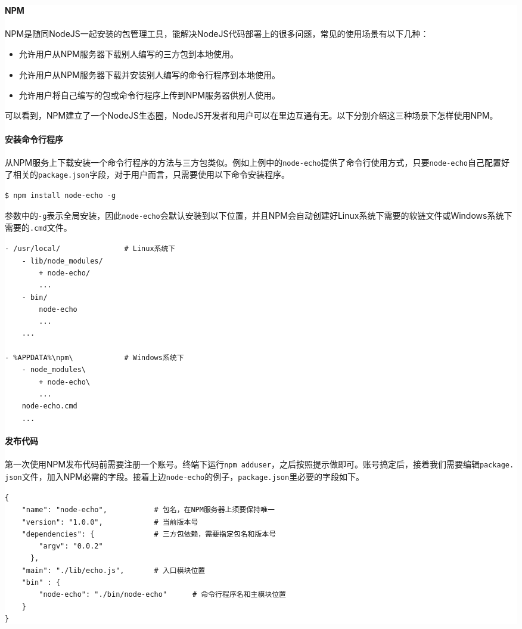 #### NPM

NPM是随同NodeJS一起安装的包管理工具，能解决NodeJS代码部署上的很多问题，常见的使用场景有以下几种：

- 允许用户从NPM服务器下载别人编写的三方包到本地使用。

- 允许用户从NPM服务器下载并安装别人编写的命令行程序到本地使用。

- 允许用户将自己编写的包或命令行程序上传到NPM服务器供别人使用。

可以看到，NPM建立了一个NodeJS生态圈，NodeJS开发者和用户可以在里边互通有无。以下分别介绍这三种场景下怎样使用NPM。

#### 安装命令行程序

从NPM服务上下载安装一个命令行程序的方法与三方包类似。例如上例中的`node-echo`提供了命令行使用方式，只要`node-echo`自己配置好了相关的`package.json`字段，对于用户而言，只需要使用以下命令安装程序。

```
$ npm install node-echo -g
```

参数中的`-g`表示全局安装，因此`node-echo`会默认安装到以下位置，并且NPM会自动创建好Linux系统下需要的软链文件或Windows系统下需要的`.cmd`文件。

```
- /usr/local/               # Linux系统下
    - lib/node_modules/
        + node-echo/
        ...
    - bin/
        node-echo
        ...
    ...

- %APPDATA%\npm\            # Windows系统下
    - node_modules\
        + node-echo\
        ...
    node-echo.cmd
    ...
```

#### 发布代码

第一次使用NPM发布代码前需要注册一个账号。终端下运行`npm adduser`，之后按照提示做即可。账号搞定后，接着我们需要编辑`package.json`文件，加入NPM必需的字段。接着上边`node-echo`的例子，`package.json`里必要的字段如下。

```
{
    "name": "node-echo",           # 包名，在NPM服务器上须要保持唯一
    "version": "1.0.0",            # 当前版本号
    "dependencies": {              # 三方包依赖，需要指定包名和版本号
        "argv": "0.0.2"
      },
    "main": "./lib/echo.js",       # 入口模块位置
    "bin" : {
        "node-echo": "./bin/node-echo"      # 命令行程序名和主模块位置
    }
}
```

